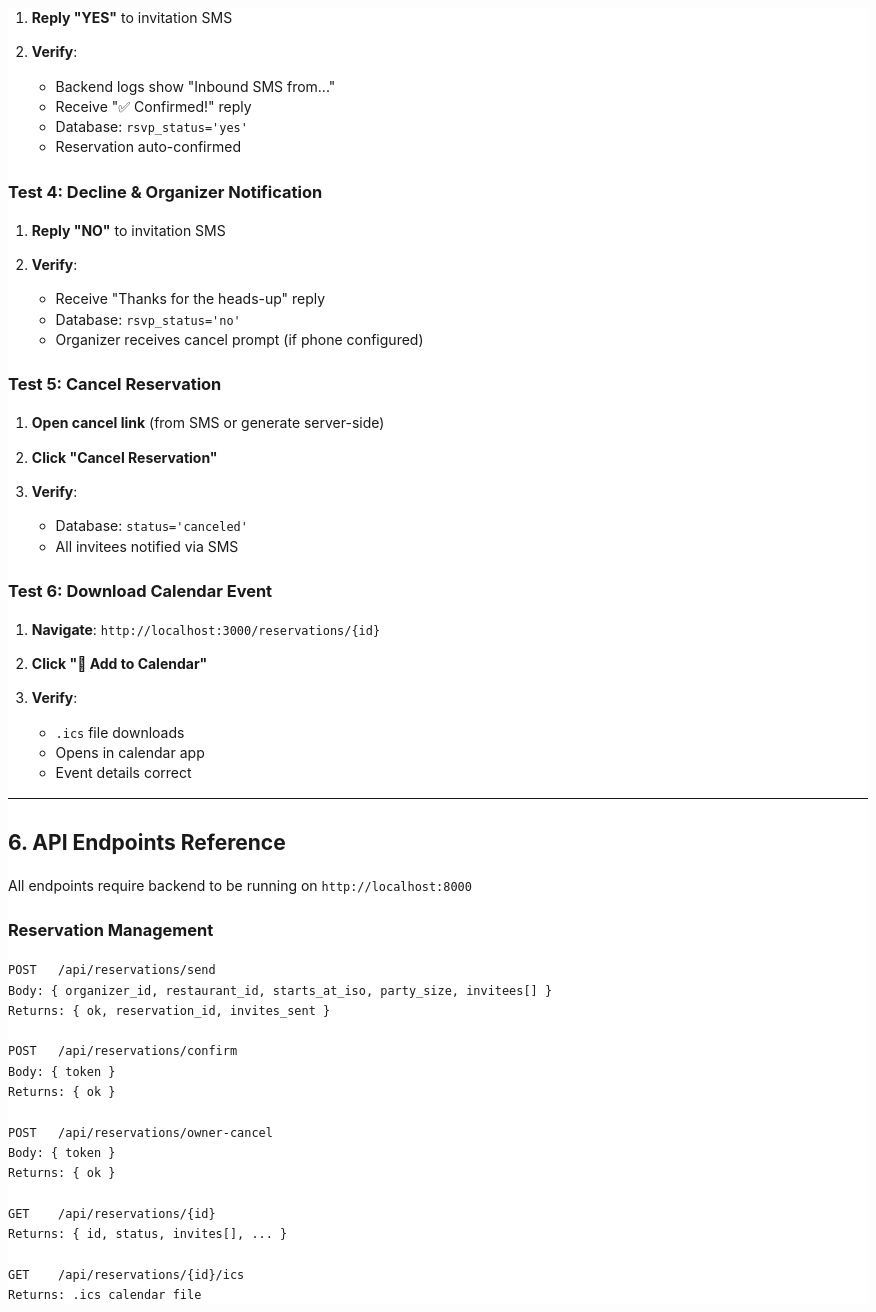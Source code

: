 1. **Reply "YES"** to invitation SMS

2. **Verify**:
   - Backend logs show "Inbound SMS from..."
   - Receive "✅ Confirmed!" reply
   - Database: `rsvp_status='yes'`
   - Reservation auto-confirmed

### Test 4: Decline & Organizer Notification

1. **Reply "NO"** to invitation SMS

2. **Verify**:
   - Receive "Thanks for the heads-up" reply
   - Database: `rsvp_status='no'`
   - Organizer receives cancel prompt (if phone configured)

### Test 5: Cancel Reservation

1. **Open cancel link** (from SMS or generate server-side)

2. **Click "Cancel Reservation"**

3. **Verify**:
   - Database: `status='canceled'`
   - All invitees notified via SMS

### Test 6: Download Calendar Event

1. **Navigate**: `http://localhost:3000/reservations/{id}`

2. **Click "📅 Add to Calendar"**

3. **Verify**:
   - `.ics` file downloads
   - Opens in calendar app
   - Event details correct

---

## 6. API Endpoints Reference

All endpoints require backend to be running on `http://localhost:8000`

### Reservation Management

```
POST   /api/reservations/send
Body: { organizer_id, restaurant_id, starts_at_iso, party_size, invitees[] }
Returns: { ok, reservation_id, invites_sent }

POST   /api/reservations/confirm
Body: { token }
Returns: { ok }

POST   /api/reservations/owner-cancel
Body: { token }
Returns: { ok }

GET    /api/reservations/{id}
Returns: { id, status, invites[], ... }

GET    /api/reservations/{id}/ics
Returns: .ics calendar file
```
